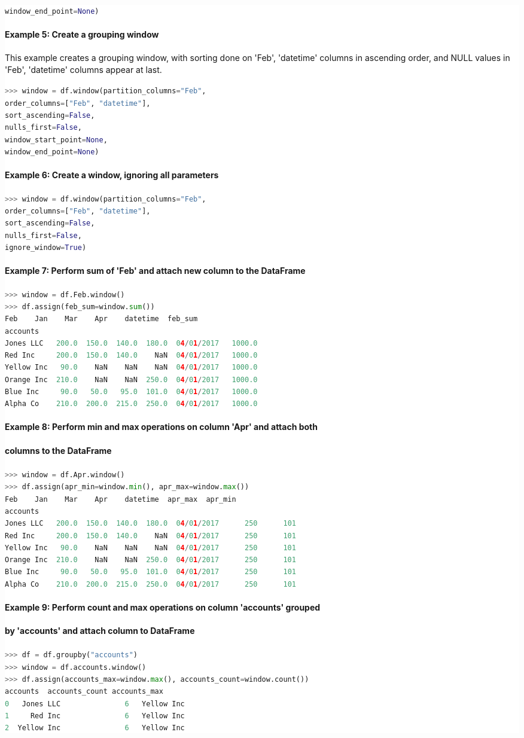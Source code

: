 ```python
window_end_point=None)
```
#### Example 5: Create a grouping window
This example creates a grouping window, with sorting done on 'Feb', 'datetime' columns in ascending order,
and NULL values in 'Feb', 'datetime' columns appear at last.
```python
>>> window = df.window(partition_columns="Feb",
order_columns=["Feb", "datetime"],
sort_ascending=False,
nulls_first=False,
window_start_point=None,
window_end_point=None)
```
#### Example 6: Create a window, ignoring all parameters
```python
>>> window = df.window(partition_columns="Feb",
order_columns=["Feb", "datetime"],
sort_ascending=False,
nulls_first=False,
ignore_window=True)
```
#### Example 7: Perform sum of 'Feb' and attach new column to the DataFrame
```python
>>> window = df.Feb.window()
>>> df.assign(feb_sum=window.sum())
Feb    Jan    Mar    Apr    datetime  feb_sum
accounts
Jones LLC   200.0  150.0  140.0  180.0  04/01/2017   1000.0
Red Inc     200.0  150.0  140.0    NaN  04/01/2017   1000.0
Yellow Inc   90.0    NaN    NaN    NaN  04/01/2017   1000.0
Orange Inc  210.0    NaN    NaN  250.0  04/01/2017   1000.0
Blue Inc     90.0   50.0   95.0  101.0  04/01/2017   1000.0
Alpha Co    210.0  200.0  215.0  250.0  04/01/2017   1000.0
```
#### Example 8: Perform min and max operations on column 'Apr' and attach both
#### columns to the DataFrame
```python
>>> window = df.Apr.window()
>>> df.assign(apr_min=window.min(), apr_max=window.max())
Feb    Jan    Mar    Apr    datetime  apr_max  apr_min
accounts
Jones LLC   200.0  150.0  140.0  180.0  04/01/2017      250      101
Red Inc     200.0  150.0  140.0    NaN  04/01/2017      250      101
Yellow Inc   90.0    NaN    NaN    NaN  04/01/2017      250      101
Orange Inc  210.0    NaN    NaN  250.0  04/01/2017      250      101
Blue Inc     90.0   50.0   95.0  101.0  04/01/2017      250      101
Alpha Co    210.0  200.0  215.0  250.0  04/01/2017      250      101
```
#### Example 9: Perform count and max operations on column 'accounts' grouped
#### by 'accounts' and attach column to DataFrame
```python
>>> df = df.groupby("accounts")
>>> window = df.accounts.window()
>>> df.assign(accounts_max=window.max(), accounts_count=window.count())
accounts  accounts_count accounts_max
0   Jones LLC               6   Yellow Inc
1     Red Inc               6   Yellow Inc
2  Yellow Inc               6   Yellow Inc
```